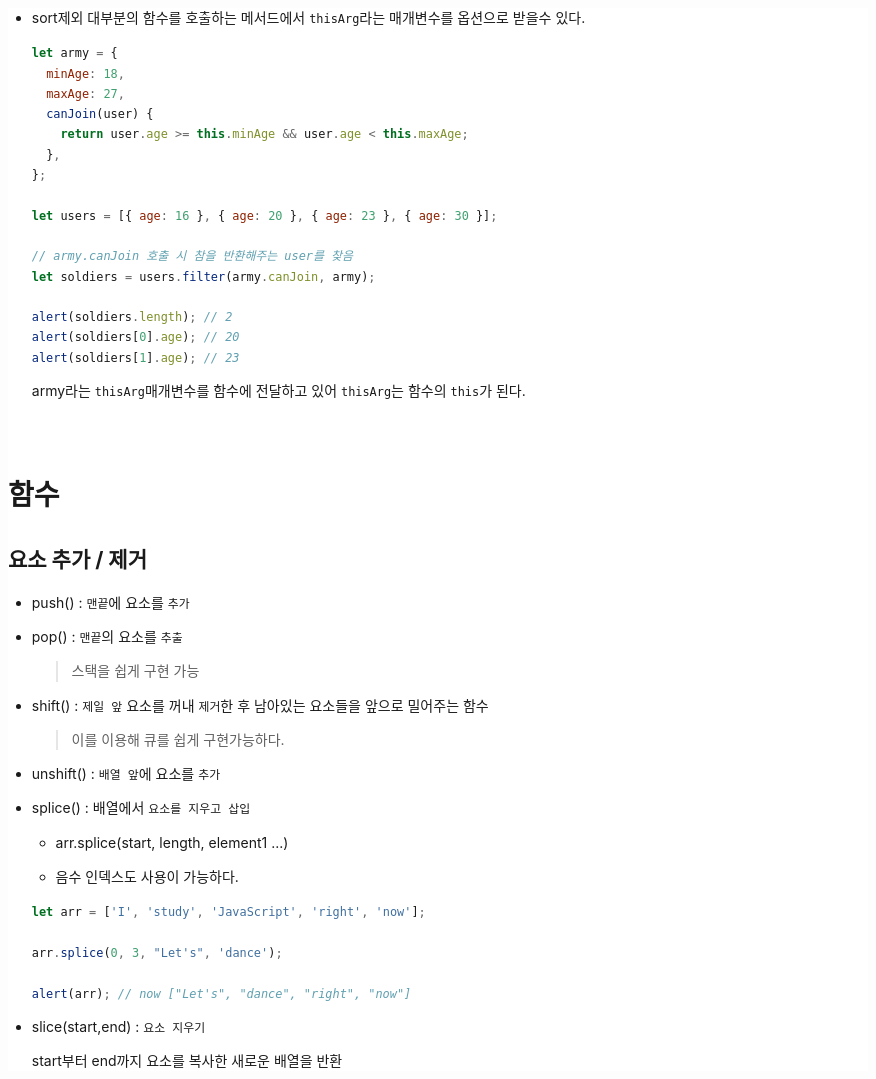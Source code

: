 - sort제외 대부분의 함수를 호출하는 메서드에서 `thisArg`라는 매개변수를 옵션으로 받을수 있다.

  ```js
  let army = {
    minAge: 18,
    maxAge: 27,
    canJoin(user) {
      return user.age >= this.minAge && user.age < this.maxAge;
    },
  };

  let users = [{ age: 16 }, { age: 20 }, { age: 23 }, { age: 30 }];

  // army.canJoin 호출 시 참을 반환해주는 user를 찾음
  let soldiers = users.filter(army.canJoin, army);

  alert(soldiers.length); // 2
  alert(soldiers[0].age); // 20
  alert(soldiers[1].age); // 23
  ```

  army라는 `thisArg`매개변수를 함수에 전달하고 있어 `thisArg`는 함수의 `this`가 된다.

<br>

# 함수

## 요소 추가 / 제거

- push() : `맨끝`에 요소를 `추가`
- pop() : `맨끝`의 요소를 `추출`
  > 스택을 쉽게 구현 가능
- shift() : `제일 앞` 요소를 꺼내 `제거`한 후 남아있는 요소들을 앞으로 밀어주는 함수

  > 이를 이용해 큐를 쉽게 구현가능하다.

- unshift() : `배열 앞`에 요소를 `추가`

- splice() : 배열에서 `요소를 지우고 삽입`

  - arr.splice(start, length, element1 ...)

  - 음수 인덱스도 사용이 가능하다.

  ```js
  let arr = ['I', 'study', 'JavaScript', 'right', 'now'];

  arr.splice(0, 3, "Let's", 'dance');

  alert(arr); // now ["Let's", "dance", "right", "now"]
  ```

- slice(start,end) : `요소 지우기`

  start부터 end까지 요소를 복사한 새로운 배열을 반환

